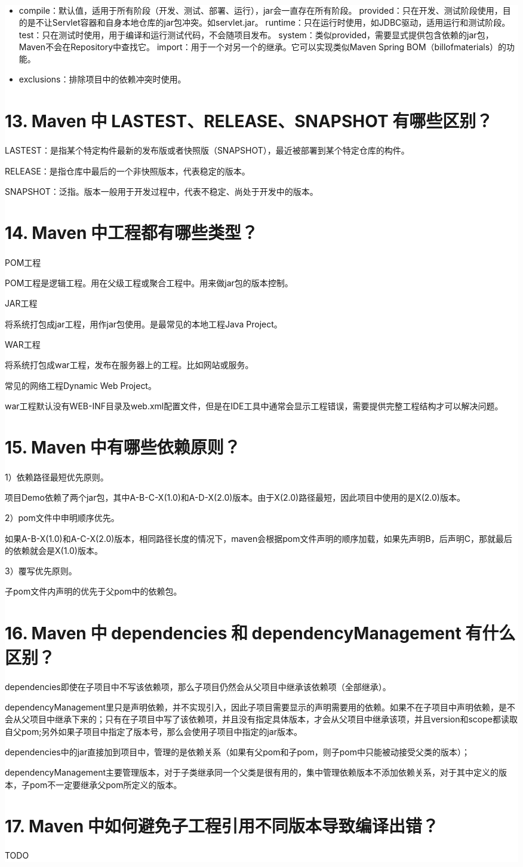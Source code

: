 - compile：默认值，适用于所有阶段（开发、测试、部署、运行），jar会一直存在所有阶段。 provided：只在开发、测试阶段使用，目的是不让Servlet容器和自身本地仓库的jar包冲突。如servlet.jar。 runtime：只在运行时使用，如JDBC驱动，适用运行和测试阶段。 test：只在测试时使用，用于编译和运行测试代码，不会随项目发布。 system：类似provided，需要显式提供包含依赖的jar包，Maven不会在Repository中查找它。 import：用于一个<dependencyManagement/>对另一个<dependencyManagement/>的继承。它可以实现类似Maven Spring BOM（billofmaterials）的功能。

- exclusions：排除项目中的依赖冲突时使用。

# 13. Maven 中 LASTEST、RELEASE、SNAPSHOT 有哪些区别？
LASTEST：是指某个特定构件最新的发布版或者快照版（SNAPSHOT），最近被部署到某个特定仓库的构件。

RELEASE：是指仓库中最后的一个非快照版本，代表稳定的版本。

SNAPSHOT：泛指。版本一般用于开发过程中，代表不稳定、尚处于开发中的版本。

# 14. Maven 中工程都有哪些类型？
POM工程

POM工程是逻辑工程。用在父级工程或聚合工程中。用来做jar包的版本控制。

JAR工程

将系统打包成jar工程，用作jar包使用。是最常见的本地工程Java Project。

WAR工程

将系统打包成war工程，发布在服务器上的工程。比如网站或服务。

常见的网络工程Dynamic Web Project。

war工程默认没有WEB-INF目录及web.xml配置文件，但是在IDE工具中通常会显示工程错误，需要提供完整工程结构才可以解决问题。

# 15. Maven 中有哪些依赖原则？
1）依赖路径最短优先原则。

项目Demo依赖了两个jar包，其中A-B-C-X(1.0)和A-D-X(2.0)版本。由于X(2.0)路径最短，因此项目中使用的是X(2.0)版本。

2）pom文件中申明顺序优先。

如果A-B-X(1.0)和A-C-X(2.0)版本，相同路径长度的情况下，maven会根据pom文件声明的顺序加载，如果先声明B，后声明C，那就最后的依赖就会是X(1.0)版本。

3）覆写优先原则。

子pom文件内声明的优先于父pom中的依赖包。

# 16. Maven 中 dependencies 和 dependencyManagement 有什么区别？
dependencies即使在子项目中不写该依赖项，那么子项目仍然会从父项目中继承该依赖项（全部继承）。

dependencyManagement里只是声明依赖，并不实现引入，因此子项目需要显示的声明需要用的依赖。如果不在子项目中声明依赖，是不会从父项目中继承下来的；只有在子项目中写了该依赖项，并且没有指定具体版本，才会从父项目中继承该项，并且version和scope都读取自父pom;另外如果子项目中指定了版本号，那么会使用子项目中指定的jar版本。

dependencies中的jar直接加到项目中，管理的是依赖关系（如果有父pom和子pom，则子pom中只能被动接受父类的版本）；

dependencyManagement主要管理版本，对于子类继承同一个父类是很有用的，集中管理依赖版本不添加依赖关系，对于其中定义的版本，子pom不一定要继承父pom所定义的版本。

# 17. Maven 中如何避免子工程引用不同版本导致编译出错？
TODO

